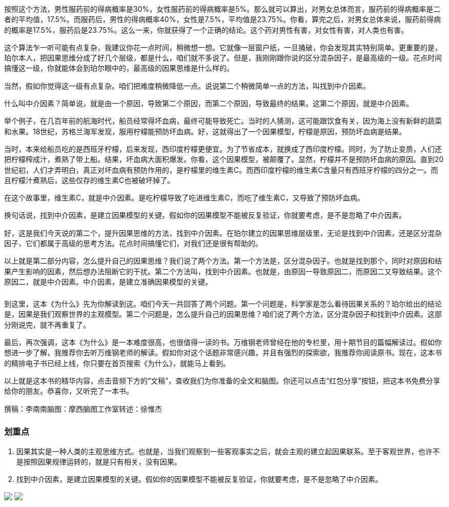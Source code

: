 按照这个方法，男性服药前的得病概率是30%，女性服药前的得病概率是5%。那么就可以算出，对男女总体而言，服药前的得病概率是二者的平均值，17.5%。而服药后，男性的得病概率40%，女性是7.5%，平均值是23.75%。你看，算完之后，对男女总体来说，服药前得病的概率是17.5%，服药后是23.75%。这么一来，你就获得了一个正确的结论。这个药对男性有害，对女性有害，对人类也有害。

这个算法乍一听可能有点复杂，我建议你花一点时间，稍微想一想。它就像一层窗户纸，一旦捅破，你会发现其实特别简单。更重要的是，珀尔本人，把因果思维分成了好几个层级，都是什么，咱们就不多说了。但是，我刚刚跟你说的区分混杂因子，是最高级的一级。花点时间搞懂这一级，你就能体会到珀尔眼中的，最高级的因果思维是什么样的。

当然，假如你觉得这一级有点复杂。咱们把难度稍微降低一点。说说第二个稍微简单一点的方法，叫找到中介因素。

什么叫中介因素？简单说，就是由一个原因，导致第二个原因，而第二个原因，导致最终的结果。这第二个原因，就是中介因素。

举个例子，在几百年前的航海时代，船员经常得坏血病，最终可能导致死亡。当时的人猜测，这可能跟饮食有关，因为海上没有新鲜的蔬菜和水果。18世纪，苏格兰海军发现，服用柠檬能预防坏血病。好，这就得出了一个因果模型，柠檬是原因，预防坏血病是结果。

当时，本来给船员吃的是西班牙柠檬，后来发现，西印度柠檬更便宜。为了节省成本，就换成了西印度柠檬。同时，为了防止变质，人们还把柠檬榨成汁，煮熟了带上船。结果，坏血病大面积爆发。你看，这个因果模型，被颠覆了。显然，柠檬并不是预防坏血病的原因。直到20世纪初，人们才弄明白，真正对坏血病有预防作用的，是柠檬里的维生素C。而西印度柠檬的维生素C含量只有西班牙柠檬的四分之一。而且柠檬汁煮熟后，这些仅存的维生素C也被破坏掉了。

在这个故事里，维生素C，就是中介因素。是吃柠檬导致了吃进维生素C，而吃了维生素C，又导致了预防坏血病。

换句话说，找到中介因素，是建立因果模型的关键。假如你的因果模型不能被反复验证，你就要考虑，是不是忽略了中介因素。

好，这是我们今天说的第二个，提升因果思维的方法，找到中介因素。在珀尔建立的因果思维层级里，无论是找到中介因素，还是区分混杂因子，它们都属于高级的思考方法。花点时间搞懂它们，对我们还是很有帮助的。

以上就是第二部分内容，怎么提升自己的因果思维？我们说了两个方法。第一个方法是，区分混杂因子。也就是找到那个，同时对原因和结果产生影响的因素，然后想办法阻断它的干扰。第二个方法叫，找到中介因素。也就是，由原因一导致原因二，而原因二又导致结果。这个原因二，就是中介因素。中介因素，是建立准确因果模型的关键。

###  



到这里，这本《为什么》先为你解读到这。咱们今天一共回答了两个问题。第一个问题是，科学家是怎么看待因果关系的？珀尔给出的结论是，因果是我们观察世界的主观模型。第二个问题是，怎么提升自己的因果思维？咱们说了两个方法，区分混杂因子和找到中介因素。这部分刚说完，就不再重复了。

最后，再次强调，这本《为什么》是一本难度很高，也很值得一读的书。万维钢老师曾经在他的专栏里，用十期节目的篇幅解读过。假如你想进一步了解，我推荐你去听万维钢老师的解读。假如你对这个话题非常感兴趣，并且有强烈的探索欲，我推荐你阅读原书。现在，这本书的精排电子书已经上线，你只要在首页搜索《为什么》，就能马上看到。

以上就是这本书的精华内容，点击音频下方的“文稿”，查收我们为你准备的全文和脑图。你还可以点击“红包分享”按钮，把这本书免费分享给你的朋友。恭喜你，又听完了一本书。

撰稿：李南南脑图：摩西脑图工作室转述：徐惟杰

### 划重点

 1. 因果其实是一种人类的主观思维方式。也就是，当我们观察到一些客观事实之后，就会主观的建立起因果联系。至于客观世界，也许不是按照因果规律运转的，就是只有相关，没有因果。

 2. 找到中介因素，是建立因果模型的关键。假如你的因果模型不能被反复验证，你就要考虑，是不是忽略了中介因素。

<img  src="https://piccdn3.umiwi.com/img/202008/19/202008191956360594279879.jpg" width="1080"/>

<img  src="https://piccdn3.umiwi.com/img/202005/15/202005150000446576632100.jpg" width="0"/>

